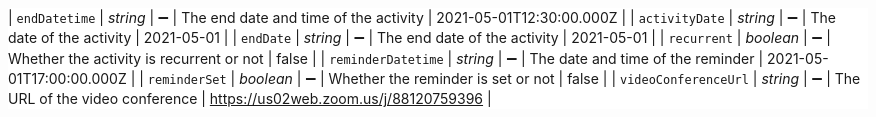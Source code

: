 | `endDatetime`                                                                                                                                           | *string*                                                                                                                                                | :heavy_minus_sign:                                                                                                                                      | The end date and time of the activity                                                                                                                   | 2021-05-01T12:30:00.000Z                                                                                                                                |
| `activityDate`                                                                                                                                          | *string*                                                                                                                                                | :heavy_minus_sign:                                                                                                                                      | The date of the activity                                                                                                                                | 2021-05-01                                                                                                                                              |
| `endDate`                                                                                                                                               | *string*                                                                                                                                                | :heavy_minus_sign:                                                                                                                                      | The end date of the activity                                                                                                                            | 2021-05-01                                                                                                                                              |
| `recurrent`                                                                                                                                             | *boolean*                                                                                                                                               | :heavy_minus_sign:                                                                                                                                      | Whether the activity is recurrent or not                                                                                                                | false                                                                                                                                                   |
| `reminderDatetime`                                                                                                                                      | *string*                                                                                                                                                | :heavy_minus_sign:                                                                                                                                      | The date and time of the reminder                                                                                                                       | 2021-05-01T17:00:00.000Z                                                                                                                                |
| `reminderSet`                                                                                                                                           | *boolean*                                                                                                                                               | :heavy_minus_sign:                                                                                                                                      | Whether the reminder is set or not                                                                                                                      | false                                                                                                                                                   |
| `videoConferenceUrl`                                                                                                                                    | *string*                                                                                                                                                | :heavy_minus_sign:                                                                                                                                      | The URL of the video conference                                                                                                                         | https://us02web.zoom.us/j/88120759396                                                                                                                   |